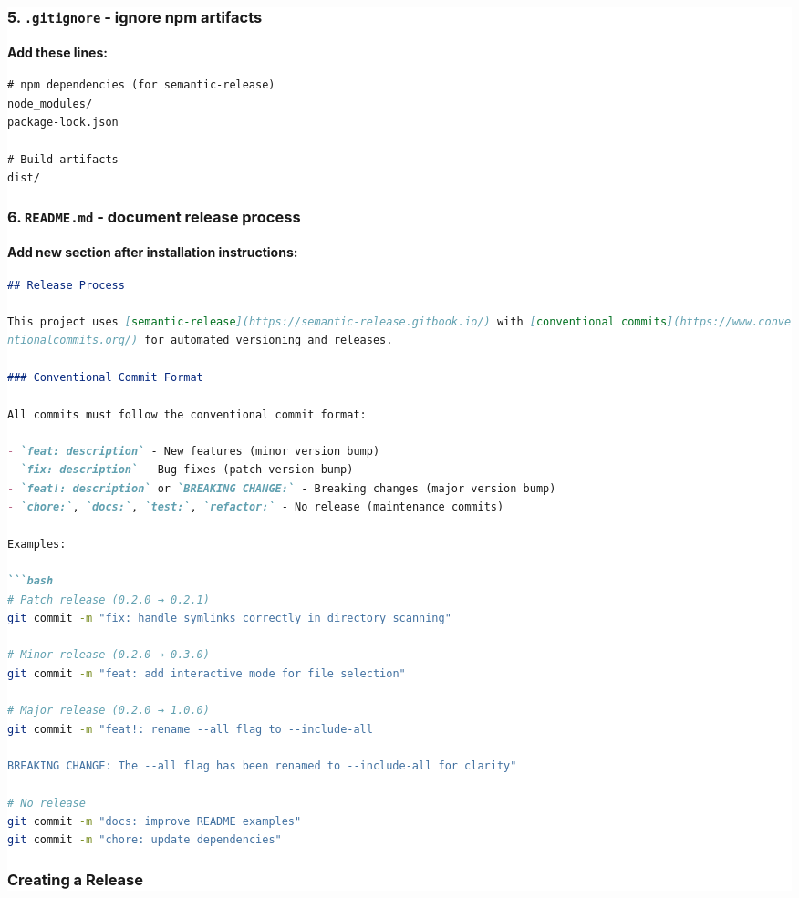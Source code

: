 ### 5. `.gitignore` - ignore npm artifacts

**Add these lines:**

```
# npm dependencies (for semantic-release)
node_modules/
package-lock.json

# Build artifacts
dist/
```

### 6. `README.md` - document release process

**Add new section after installation instructions:**

```markdown
## Release Process

This project uses [semantic-release](https://semantic-release.gitbook.io/) with [conventional commits](https://www.conventionalcommits.org/) for automated versioning and releases.

### Conventional Commit Format

All commits must follow the conventional commit format:

- `feat: description` - New features (minor version bump)
- `fix: description` - Bug fixes (patch version bump)
- `feat!: description` or `BREAKING CHANGE:` - Breaking changes (major version bump)
- `chore:`, `docs:`, `test:`, `refactor:` - No release (maintenance commits)

Examples:

```bash
# Patch release (0.2.0 → 0.2.1)
git commit -m "fix: handle symlinks correctly in directory scanning"

# Minor release (0.2.0 → 0.3.0)
git commit -m "feat: add interactive mode for file selection"

# Major release (0.2.0 → 1.0.0)
git commit -m "feat!: rename --all flag to --include-all

BREAKING CHANGE: The --all flag has been renamed to --include-all for clarity"

# No release
git commit -m "docs: improve README examples"
git commit -m "chore: update dependencies"
```

### Creating a Release
